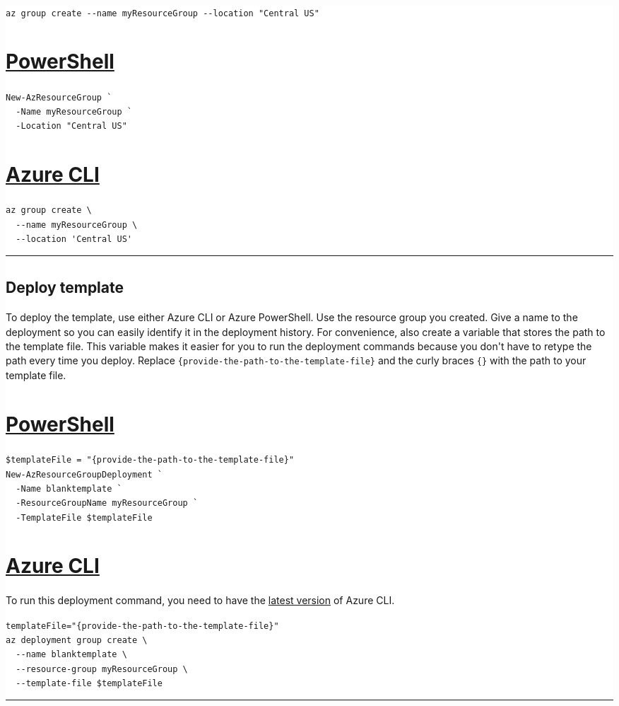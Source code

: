 ```az group create --name myResourceGroup --location "Central US"```

# [PowerShell](#tab/azure-powershell)

```azurepowershell
New-AzResourceGroup `
  -Name myResourceGroup `
  -Location "Central US"
```

# [Azure CLI](#tab/azure-cli)

```azurecli
az group create \
  --name myResourceGroup \
  --location 'Central US'
```

---

## Deploy template

To deploy the template, use either Azure CLI or Azure PowerShell. Use the resource group you created. Give a name to the deployment so you can easily identify it in the deployment history. For convenience, also create a variable that stores the path to the template file. This variable makes it easier for you to run the deployment commands because you don't have to retype the path every time you deploy. Replace `{provide-the-path-to-the-template-file}` and the curly braces `{}` with the path to your template file.

# [PowerShell](#tab/azure-powershell)

```azurepowershell
$templateFile = "{provide-the-path-to-the-template-file}"
New-AzResourceGroupDeployment `
  -Name blanktemplate `
  -ResourceGroupName myResourceGroup `
  -TemplateFile $templateFile
```

# [Azure CLI](#tab/azure-cli)

To run this deployment command, you need to have the [latest version](/cli/azure/install-azure-cli) of Azure CLI.

```azurecli
templateFile="{provide-the-path-to-the-template-file}"
az deployment group create \
  --name blanktemplate \
  --resource-group myResourceGroup \
  --template-file $templateFile
```

---